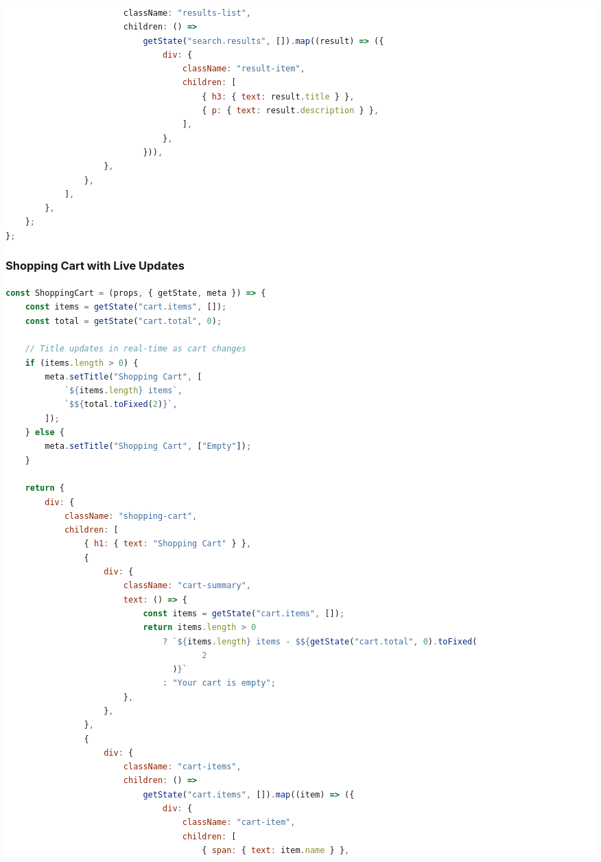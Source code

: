 ```javascript
						className: "results-list",
						children: () =>
							getState("search.results", []).map((result) => ({
								div: {
									className: "result-item",
									children: [
										{ h3: { text: result.title } },
										{ p: { text: result.description } },
									],
								},
							})),
					},
				},
			],
		},
	};
};
```

### Shopping Cart with Live Updates

```javascript
const ShoppingCart = (props, { getState, meta }) => {
	const items = getState("cart.items", []);
	const total = getState("cart.total", 0);

	// Title updates in real-time as cart changes
	if (items.length > 0) {
		meta.setTitle("Shopping Cart", [
			`${items.length} items`,
			`$${total.toFixed(2)}`,
		]);
	} else {
		meta.setTitle("Shopping Cart", ["Empty"]);
	}

	return {
		div: {
			className: "shopping-cart",
			children: [
				{ h1: { text: "Shopping Cart" } },
				{
					div: {
						className: "cart-summary",
						text: () => {
							const items = getState("cart.items", []);
							return items.length > 0
								? `${items.length} items - $${getState("cart.total", 0).toFixed(
										2
								  )}`
								: "Your cart is empty";
						},
					},
				},
				{
					div: {
						className: "cart-items",
						children: () =>
							getState("cart.items", []).map((item) => ({
								div: {
									className: "cart-item",
									children: [
										{ span: { text: item.name } },
```